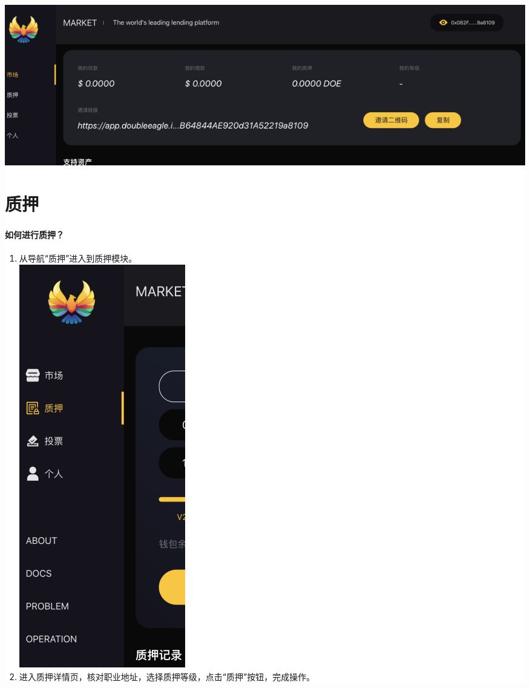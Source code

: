 ![如何借币!](docs/zh-cn/images/11.png)

# 质押

#### 如何进行质押？
1. 从导航“质押”进入到质押模块。    
![如何借币!](docs/zh-cn/images/09.png)
2. 进入质押详情页，核对职业地址，选择质押等级，点击“质押”按钮，完成操作。  